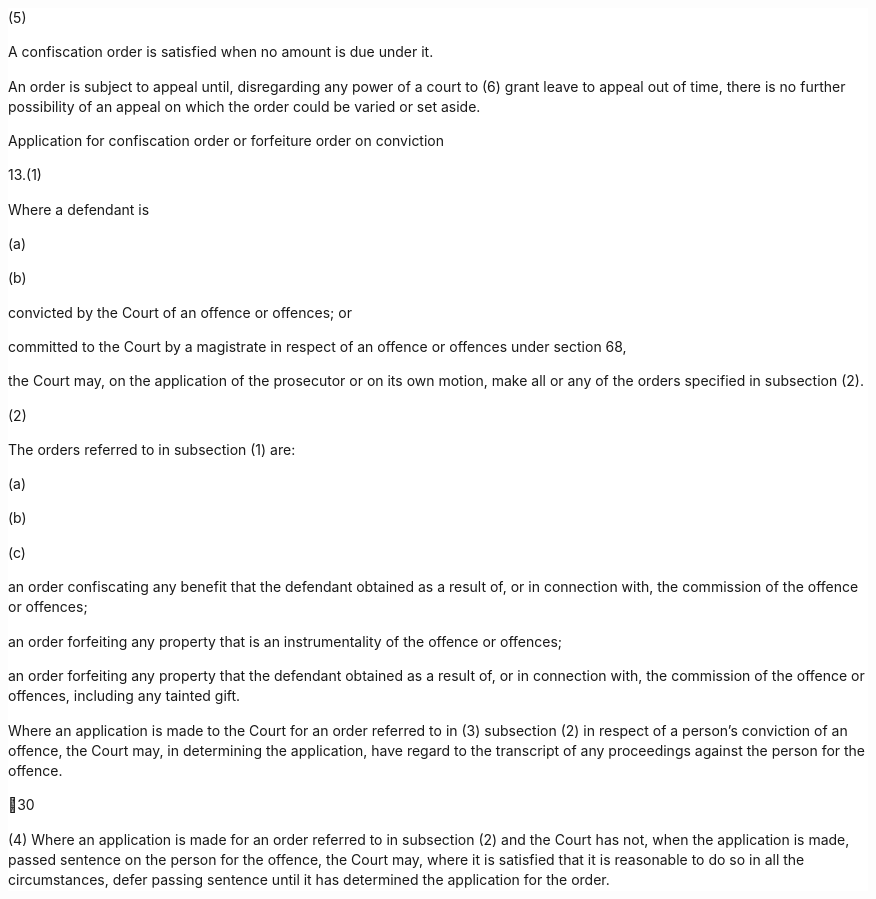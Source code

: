 (5)

A confiscation order is satisfied when no amount is due under it.

An order is subject to appeal until, disregarding any power of a court to
(6)
grant leave to appeal out of time, there is no further possibility of an appeal on
which the order could be varied or set aside.

Application for confiscation order or forfeiture order on conviction

13.(1)

Where a defendant is

(a)

(b)

convicted by the Court of an offence or offences; or

committed  to  the  Court  by  a  magistrate  in  respect  of  an  offence  or
offences under section 68,

the Court may, on the application of the prosecutor or on its own motion, make
all or any of the orders specified in subsection (2).

(2)

The orders referred to in subsection (1) are:

(a)

(b)

(c)

an order confiscating any benefit that the defendant obtained as a result
of, or in connection with, the commission of the offence or offences;

an order forfeiting any property that is an instrumentality of the offence
or offences;

an order forfeiting any property that the defendant obtained as a result
of, or in connection with, the commission of the offence or offences,
including any tainted gift.

Where  an  application  is  made  to  the  Court  for  an  order  referred  to  in
(3)
subsection (2) in respect of a person’s conviction of an offence, the Court may,
in determining the application, have regard to the transcript of any proceedings
against the person for the offence.

30

(4)
Where an application is made for an order referred to in subsection (2) and
the Court has not, when the application is made, passed sentence on the person
for the offence, the Court may, where it is satisfied that it is reasonable to do so
in  all  the  circumstances,  defer  passing  sentence  until  it  has  determined  the
application for the order.
